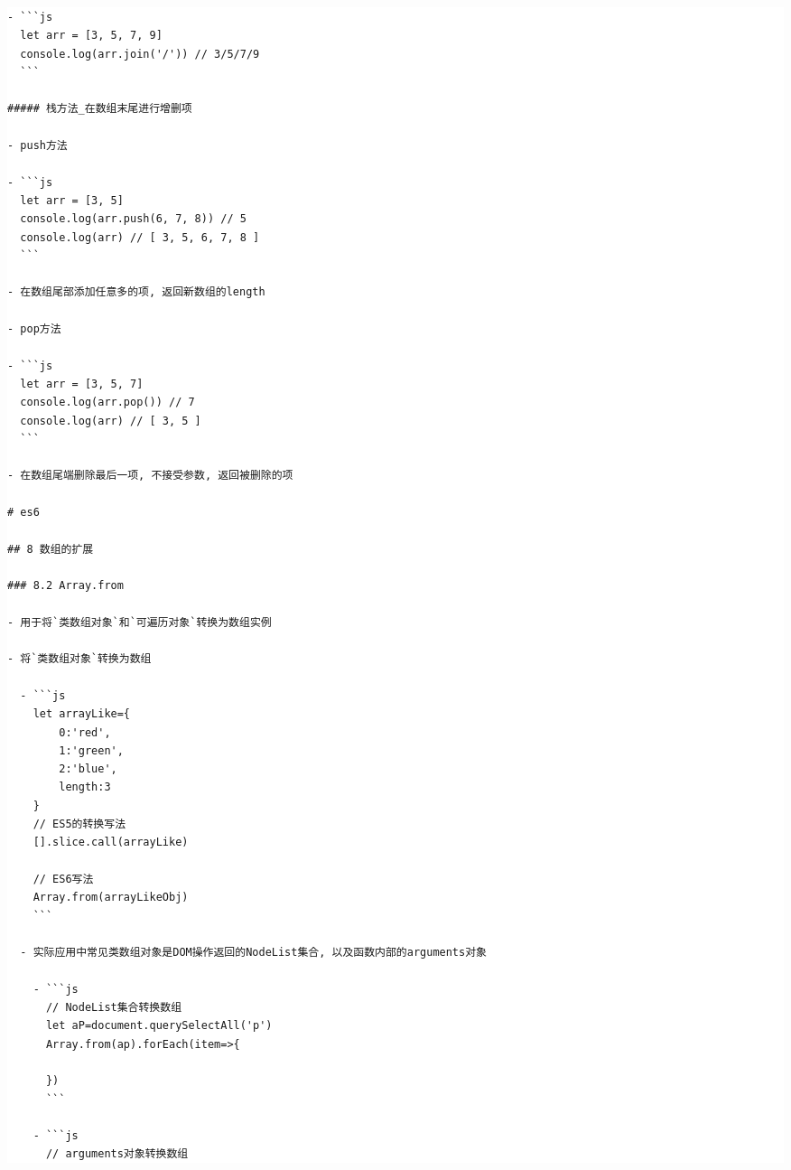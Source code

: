   ```
  - ```js
    let arr = [3, 5, 7, 9]
    console.log(arr.join('/')) // 3/5/7/9
    ```

##### 栈方法_在数组末尾进行增删项

- push方法

  - ```js
    let arr = [3, 5]
    console.log(arr.push(6, 7, 8)) // 5
    console.log(arr) // [ 3, 5, 6, 7, 8 ]
    ```

  - 在数组尾部添加任意多的项, 返回新数组的length

- pop方法

  - ```js
    let arr = [3, 5, 7]
    console.log(arr.pop()) // 7
    console.log(arr) // [ 3, 5 ]
    ```

  - 在数组尾端删除最后一项, 不接受参数, 返回被删除的项

# es6

## 8 数组的扩展

### 8.2 Array.from

- 用于将`类数组对象`和`可遍历对象`转换为数组实例

  - 将`类数组对象`转换为数组

    - ```js
      let arrayLike={
          0:'red',
          1:'green',
          2:'blue',
          length:3
      }
      // ES5的转换写法
      [].slice.call(arrayLike)
      
      // ES6写法
      Array.from(arrayLikeObj)
      ```

    - 实际应用中常见类数组对象是DOM操作返回的NodeList集合, 以及函数内部的arguments对象

      - ```js
        // NodeList集合转换数组
        let aP=document.querySelectAll('p')
        Array.from(ap).forEach(item=>{
            
        })
        ```

      - ```js
        // arguments对象转换数组
  ```